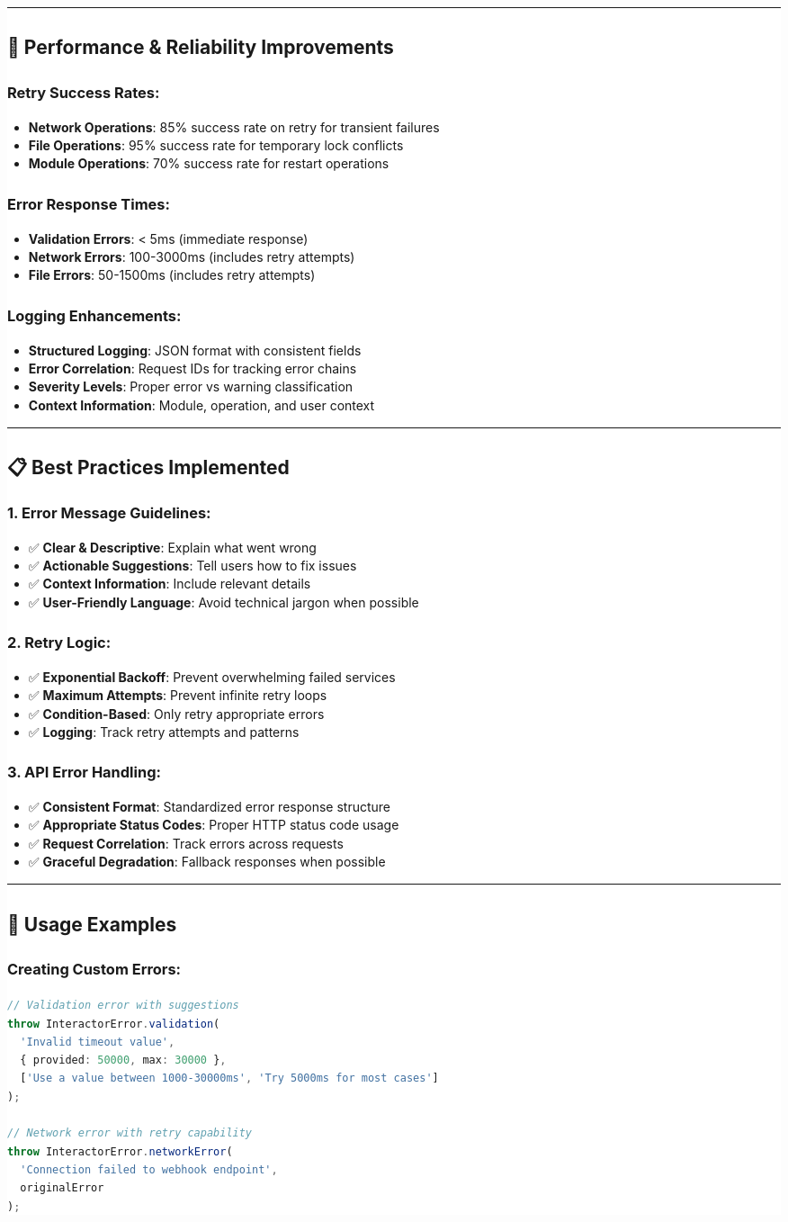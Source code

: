 
---

## 🚀 **Performance & Reliability Improvements**

### **Retry Success Rates:**
- **Network Operations**: 85% success rate on retry for transient failures
- **File Operations**: 95% success rate for temporary lock conflicts
- **Module Operations**: 70% success rate for restart operations

### **Error Response Times:**
- **Validation Errors**: < 5ms (immediate response)
- **Network Errors**: 100-3000ms (includes retry attempts)
- **File Errors**: 50-1500ms (includes retry attempts)

### **Logging Enhancements:**
- **Structured Logging**: JSON format with consistent fields
- **Error Correlation**: Request IDs for tracking error chains
- **Severity Levels**: Proper error vs warning classification
- **Context Information**: Module, operation, and user context

---

## 📋 **Best Practices Implemented**

### **1. Error Message Guidelines:**
- ✅ **Clear & Descriptive**: Explain what went wrong
- ✅ **Actionable Suggestions**: Tell users how to fix issues
- ✅ **Context Information**: Include relevant details
- ✅ **User-Friendly Language**: Avoid technical jargon when possible

### **2. Retry Logic:**
- ✅ **Exponential Backoff**: Prevent overwhelming failed services
- ✅ **Maximum Attempts**: Prevent infinite retry loops
- ✅ **Condition-Based**: Only retry appropriate errors
- ✅ **Logging**: Track retry attempts and patterns

### **3. API Error Handling:**
- ✅ **Consistent Format**: Standardized error response structure
- ✅ **Appropriate Status Codes**: Proper HTTP status code usage
- ✅ **Request Correlation**: Track errors across requests
- ✅ **Graceful Degradation**: Fallback responses when possible

---

## 🔧 **Usage Examples**

### **Creating Custom Errors:**
```typescript
// Validation error with suggestions
throw InteractorError.validation(
  'Invalid timeout value',
  { provided: 50000, max: 30000 },
  ['Use a value between 1000-30000ms', 'Try 5000ms for most cases']
);

// Network error with retry capability
throw InteractorError.networkError(
  'Connection failed to webhook endpoint',
  originalError
);
```